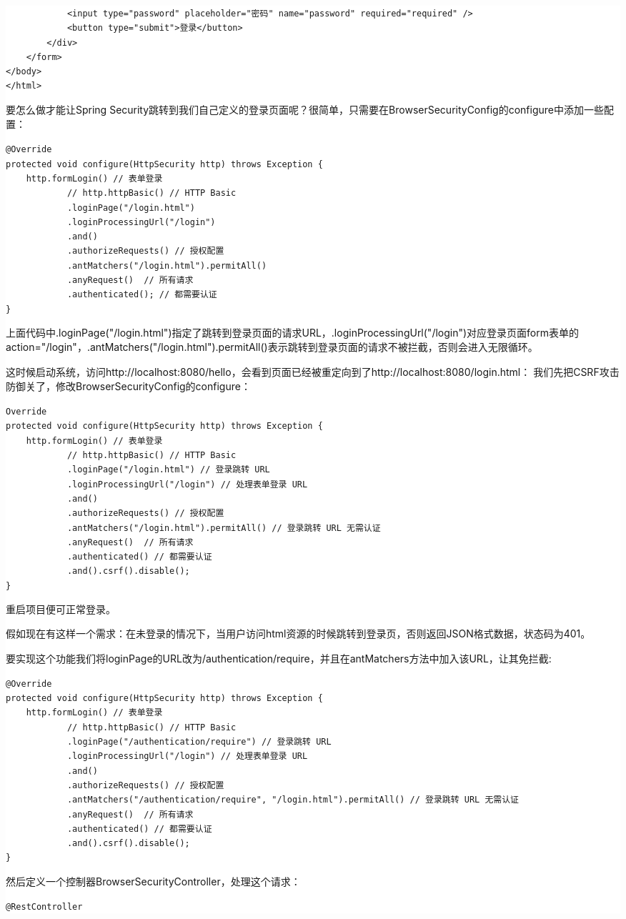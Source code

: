 ```
            <input type="password" placeholder="密码" name="password" required="required" />
            <button type="submit">登录</button>
        </div>
    </form>
</body>
</html>
```

要怎么做才能让Spring Security跳转到我们自己定义的登录页面呢？很简单，只需要在BrowserSecurityConfig的configure中添加一些配置：
```
@Override
protected void configure(HttpSecurity http) throws Exception {
    http.formLogin() // 表单登录
            // http.httpBasic() // HTTP Basic
            .loginPage("/login.html") 
            .loginProcessingUrl("/login")
            .and()
            .authorizeRequests() // 授权配置
            .antMatchers("/login.html").permitAll()
            .anyRequest()  // 所有请求
            .authenticated(); // 都需要认证
}
```
上面代码中.loginPage("/login.html")指定了跳转到登录页面的请求URL，.loginProcessingUrl("/login")对应登录页面form表单的action="/login"，.antMatchers("/login.html").permitAll()表示跳转到登录页面的请求不被拦截，否则会进入无限循环。

这时候启动系统，访问http://localhost:8080/hello，会看到页面已经被重定向到了http://localhost:8080/login.html：
我们先把CSRF攻击防御关了，修改BrowserSecurityConfig的configure：
```
Override
protected void configure(HttpSecurity http) throws Exception {
    http.formLogin() // 表单登录
            // http.httpBasic() // HTTP Basic
            .loginPage("/login.html") // 登录跳转 URL
            .loginProcessingUrl("/login") // 处理表单登录 URL
            .and()
            .authorizeRequests() // 授权配置
            .antMatchers("/login.html").permitAll() // 登录跳转 URL 无需认证
            .anyRequest()  // 所有请求
            .authenticated() // 都需要认证
            .and().csrf().disable();
}
```
重启项目便可正常登录。

假如现在有这样一个需求：在未登录的情况下，当用户访问html资源的时候跳转到登录页，否则返回JSON格式数据，状态码为401。

要实现这个功能我们将loginPage的URL改为/authentication/require，并且在antMatchers方法中加入该URL，让其免拦截:
```
@Override
protected void configure(HttpSecurity http) throws Exception {
    http.formLogin() // 表单登录
            // http.httpBasic() // HTTP Basic
            .loginPage("/authentication/require") // 登录跳转 URL
            .loginProcessingUrl("/login") // 处理表单登录 URL
            .and()
            .authorizeRequests() // 授权配置
            .antMatchers("/authentication/require", "/login.html").permitAll() // 登录跳转 URL 无需认证
            .anyRequest()  // 所有请求
            .authenticated() // 都需要认证
            .and().csrf().disable();
}
```
然后定义一个控制器BrowserSecurityController，处理这个请求：
```
@RestController
```